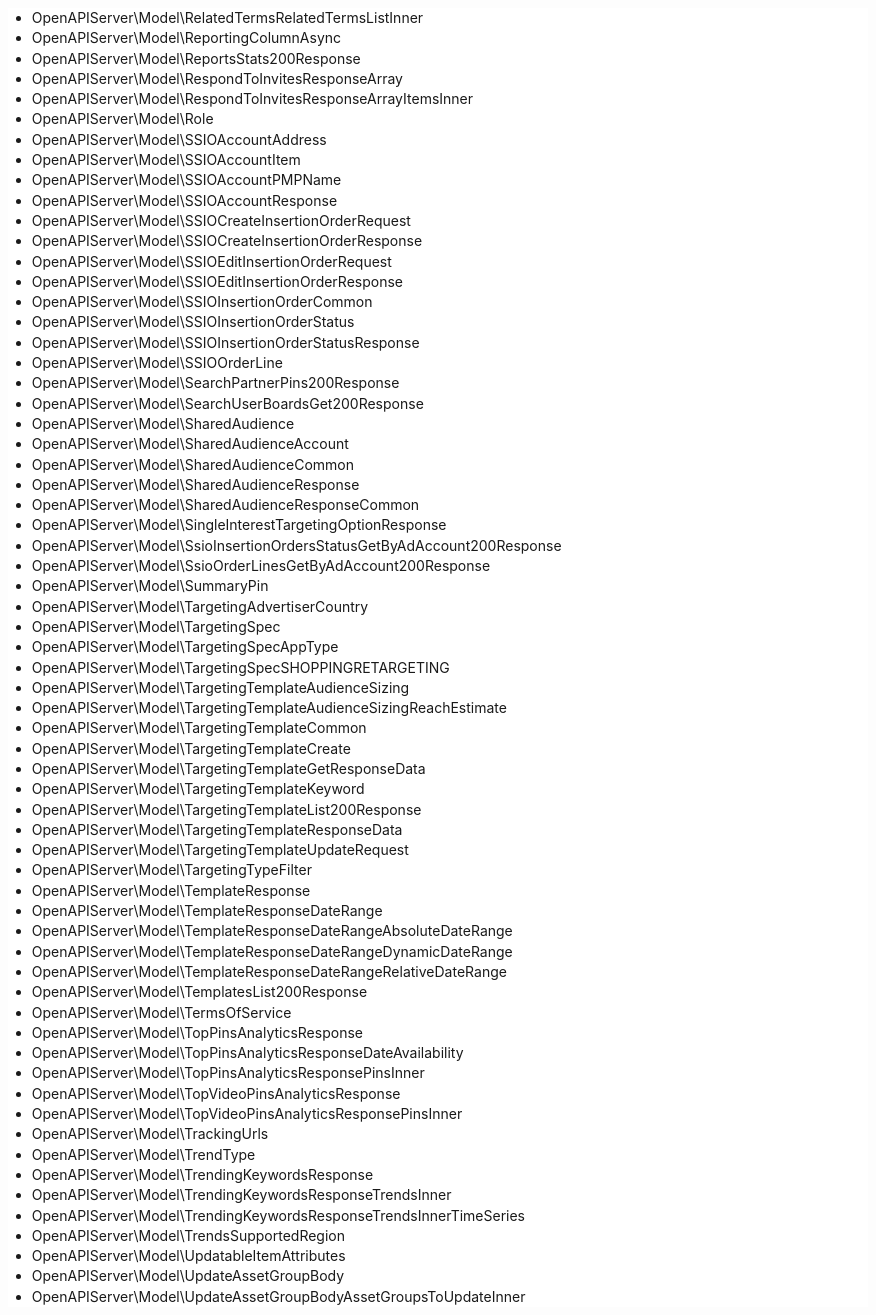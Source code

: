 * OpenAPIServer\Model\RelatedTermsRelatedTermsListInner
* OpenAPIServer\Model\ReportingColumnAsync
* OpenAPIServer\Model\ReportsStats200Response
* OpenAPIServer\Model\RespondToInvitesResponseArray
* OpenAPIServer\Model\RespondToInvitesResponseArrayItemsInner
* OpenAPIServer\Model\Role
* OpenAPIServer\Model\SSIOAccountAddress
* OpenAPIServer\Model\SSIOAccountItem
* OpenAPIServer\Model\SSIOAccountPMPName
* OpenAPIServer\Model\SSIOAccountResponse
* OpenAPIServer\Model\SSIOCreateInsertionOrderRequest
* OpenAPIServer\Model\SSIOCreateInsertionOrderResponse
* OpenAPIServer\Model\SSIOEditInsertionOrderRequest
* OpenAPIServer\Model\SSIOEditInsertionOrderResponse
* OpenAPIServer\Model\SSIOInsertionOrderCommon
* OpenAPIServer\Model\SSIOInsertionOrderStatus
* OpenAPIServer\Model\SSIOInsertionOrderStatusResponse
* OpenAPIServer\Model\SSIOOrderLine
* OpenAPIServer\Model\SearchPartnerPins200Response
* OpenAPIServer\Model\SearchUserBoardsGet200Response
* OpenAPIServer\Model\SharedAudience
* OpenAPIServer\Model\SharedAudienceAccount
* OpenAPIServer\Model\SharedAudienceCommon
* OpenAPIServer\Model\SharedAudienceResponse
* OpenAPIServer\Model\SharedAudienceResponseCommon
* OpenAPIServer\Model\SingleInterestTargetingOptionResponse
* OpenAPIServer\Model\SsioInsertionOrdersStatusGetByAdAccount200Response
* OpenAPIServer\Model\SsioOrderLinesGetByAdAccount200Response
* OpenAPIServer\Model\SummaryPin
* OpenAPIServer\Model\TargetingAdvertiserCountry
* OpenAPIServer\Model\TargetingSpec
* OpenAPIServer\Model\TargetingSpecAppType
* OpenAPIServer\Model\TargetingSpecSHOPPINGRETARGETING
* OpenAPIServer\Model\TargetingTemplateAudienceSizing
* OpenAPIServer\Model\TargetingTemplateAudienceSizingReachEstimate
* OpenAPIServer\Model\TargetingTemplateCommon
* OpenAPIServer\Model\TargetingTemplateCreate
* OpenAPIServer\Model\TargetingTemplateGetResponseData
* OpenAPIServer\Model\TargetingTemplateKeyword
* OpenAPIServer\Model\TargetingTemplateList200Response
* OpenAPIServer\Model\TargetingTemplateResponseData
* OpenAPIServer\Model\TargetingTemplateUpdateRequest
* OpenAPIServer\Model\TargetingTypeFilter
* OpenAPIServer\Model\TemplateResponse
* OpenAPIServer\Model\TemplateResponseDateRange
* OpenAPIServer\Model\TemplateResponseDateRangeAbsoluteDateRange
* OpenAPIServer\Model\TemplateResponseDateRangeDynamicDateRange
* OpenAPIServer\Model\TemplateResponseDateRangeRelativeDateRange
* OpenAPIServer\Model\TemplatesList200Response
* OpenAPIServer\Model\TermsOfService
* OpenAPIServer\Model\TopPinsAnalyticsResponse
* OpenAPIServer\Model\TopPinsAnalyticsResponseDateAvailability
* OpenAPIServer\Model\TopPinsAnalyticsResponsePinsInner
* OpenAPIServer\Model\TopVideoPinsAnalyticsResponse
* OpenAPIServer\Model\TopVideoPinsAnalyticsResponsePinsInner
* OpenAPIServer\Model\TrackingUrls
* OpenAPIServer\Model\TrendType
* OpenAPIServer\Model\TrendingKeywordsResponse
* OpenAPIServer\Model\TrendingKeywordsResponseTrendsInner
* OpenAPIServer\Model\TrendingKeywordsResponseTrendsInnerTimeSeries
* OpenAPIServer\Model\TrendsSupportedRegion
* OpenAPIServer\Model\UpdatableItemAttributes
* OpenAPIServer\Model\UpdateAssetGroupBody
* OpenAPIServer\Model\UpdateAssetGroupBodyAssetGroupsToUpdateInner